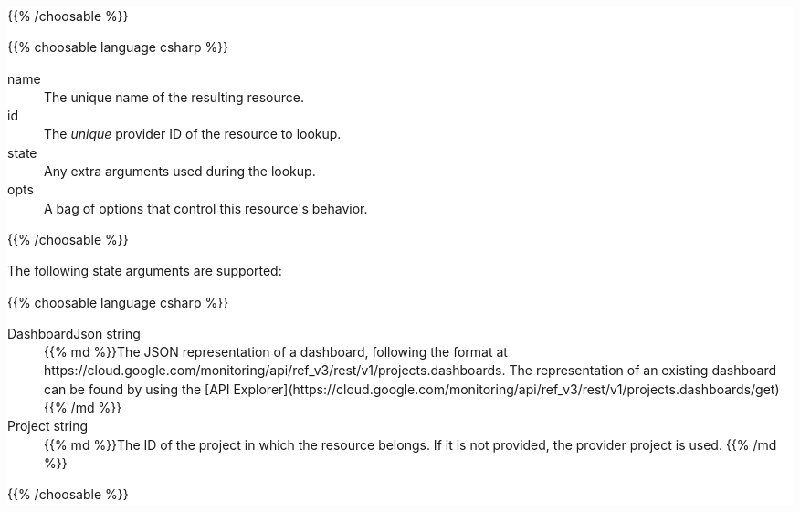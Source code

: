 
{{% /choosable %}}

{{% choosable language csharp %}}

<dl class="resources-properties">
    <dt class="property-required" title="Required">
        <span>name</span>
        <span class="property-indicator"></span>
    </dt>
    <dd>The unique name of the resulting resource.</dd>
    <dt class="property-required" title="Required">
        <span>id</span>
        <span class="property-indicator"></span>
    </dt>
    <dd>The <em>unique</em> provider ID of the resource to lookup.</dd>
    <dt class="property-optional" title="Optional">
        <span>state</span>
        <span class="property-indicator"></span>
    </dt>
    <dd>Any extra arguments used during the lookup.</dd>
    <dt class="property-optional" title="Optional">
        <span>opts</span>
        <span class="property-indicator"></span>
    </dt>
    <dd>A bag of options that control this resource's behavior.</dd>
</dl>

{{% /choosable %}}

The following state arguments are supported:


{{% choosable language csharp %}}
<dl class="resources-properties"><dt class="property-optional"
            title="Optional">
        <span id="state_dashboardjson_csharp">
<a href="#state_dashboardjson_csharp" style="color: inherit; text-decoration: inherit;">Dashboard<wbr>Json</a>
</span>
        <span class="property-indicator"></span>
        <span class="property-type">string</span>
    </dt>
    <dd>{{% md %}}The JSON representation of a dashboard, following the format at https://cloud.google.com/monitoring/api/ref_v3/rest/v1/projects.dashboards.
The representation of an existing dashboard can be found by using the [API Explorer](https://cloud.google.com/monitoring/api/ref_v3/rest/v1/projects.dashboards/get)
{{% /md %}}</dd><dt class="property-optional"
            title="Optional">
        <span id="state_project_csharp">
<a href="#state_project_csharp" style="color: inherit; text-decoration: inherit;">Project</a>
</span>
        <span class="property-indicator"></span>
        <span class="property-type">string</span>
    </dt>
    <dd>{{% md %}}The ID of the project in which the resource belongs.
If it is not provided, the provider project is used.
{{% /md %}}</dd></dl>
{{% /choosable %}}
